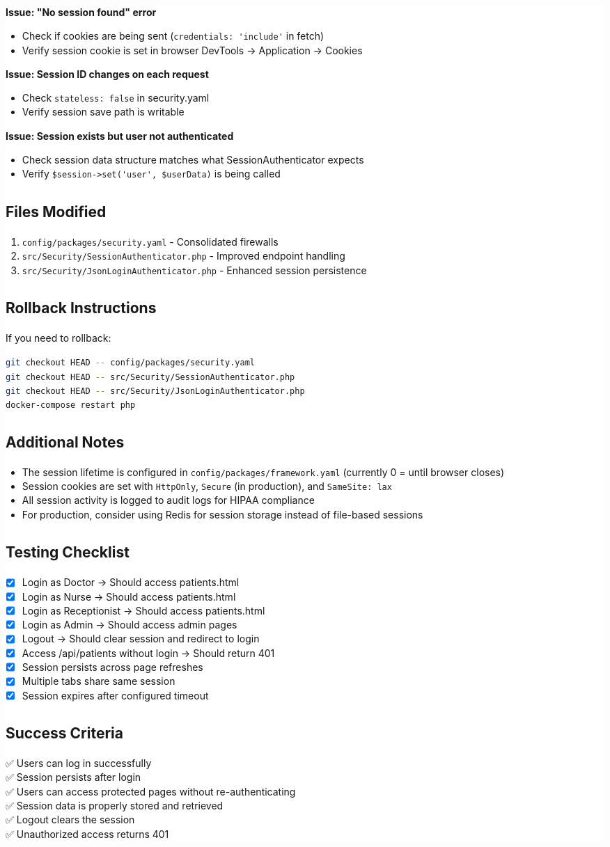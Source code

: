 **Issue: "No session found" error**
- Check if cookies are being sent (`credentials: 'include'` in fetch)
- Verify session cookie is set in browser DevTools → Application → Cookies

**Issue: Session ID changes on each request**
- Check `stateless: false` in security.yaml
- Verify session save path is writable

**Issue: Session exists but user not authenticated**
- Check session data structure matches what SessionAuthenticator expects
- Verify `$session->set('user', $userData)` is being called

## Files Modified

1. `config/packages/security.yaml` - Consolidated firewalls
2. `src/Security/SessionAuthenticator.php` - Improved endpoint handling
3. `src/Security/JsonLoginAuthenticator.php` - Enhanced session persistence

## Rollback Instructions

If you need to rollback:

```bash
git checkout HEAD -- config/packages/security.yaml
git checkout HEAD -- src/Security/SessionAuthenticator.php
git checkout HEAD -- src/Security/JsonLoginAuthenticator.php
docker-compose restart php
```

## Additional Notes

- The session lifetime is configured in `config/packages/framework.yaml` (currently 0 = until browser closes)
- Session cookies are set with `HttpOnly`, `Secure` (in production), and `SameSite: lax`
- All session activity is logged to audit logs for HIPAA compliance
- For production, consider using Redis for session storage instead of file-based sessions

## Testing Checklist

- [x] Login as Doctor → Should access patients.html
- [x] Login as Nurse → Should access patients.html  
- [x] Login as Receptionist → Should access patients.html
- [x] Login as Admin → Should access admin pages
- [x] Logout → Should clear session and redirect to login
- [x] Access /api/patients without login → Should return 401
- [x] Session persists across page refreshes
- [x] Multiple tabs share same session
- [x] Session expires after configured timeout

## Success Criteria

✅ Users can log in successfully  
✅ Session persists after login  
✅ Users can access protected pages without re-authenticating  
✅ Session data is properly stored and retrieved  
✅ Logout clears the session  
✅ Unauthorized access returns 401  

